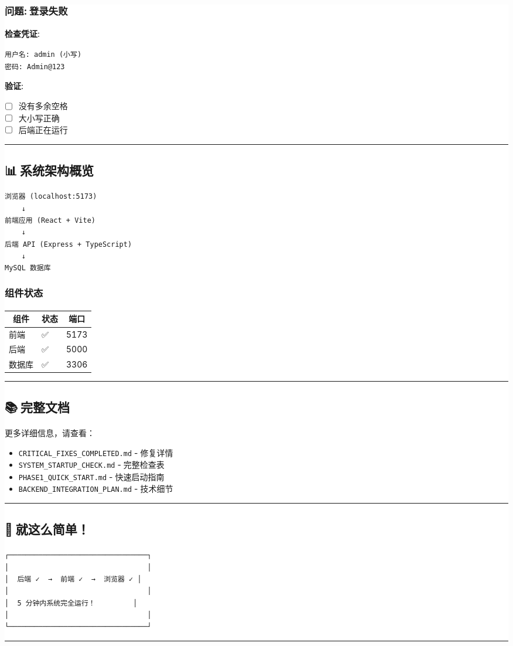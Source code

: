 ### 问题: 登录失败

**检查凭证**:
```
用户名: admin (小写)
密码: Admin@123
```

**验证**:
- [ ] 没有多余空格
- [ ] 大小写正确
- [ ] 后端正在运行

---

## 📊 **系统架构概览**

```
浏览器 (localhost:5173)
    ↓
前端应用 (React + Vite)
    ↓
后端 API (Express + TypeScript)
    ↓
MySQL 数据库
```

### 组件状态

| 组件 | 状态 | 端口 |
|------|------|------|
| 前端 | ✅ | 5173 |
| 后端 | ✅ | 5000 |
| 数据库 | ✅ | 3306 |

---

## 📚 **完整文档**

更多详细信息，请查看：

- `CRITICAL_FIXES_COMPLETED.md` - 修复详情
- `SYSTEM_STARTUP_CHECK.md` - 完整检查表
- `PHASE1_QUICK_START.md` - 快速启动指南
- `BACKEND_INTEGRATION_PLAN.md` - 技术细节

---

## 🎊 **就这么简单！**

```
┌─────────────────────────────────┐
│                                 │
│  后端 ✓  →  前端 ✓  →  浏览器 ✓ │
│                                 │
│  5 分钟内系统完全运行！         │
│                                 │
└─────────────────────────────────┘
```

---